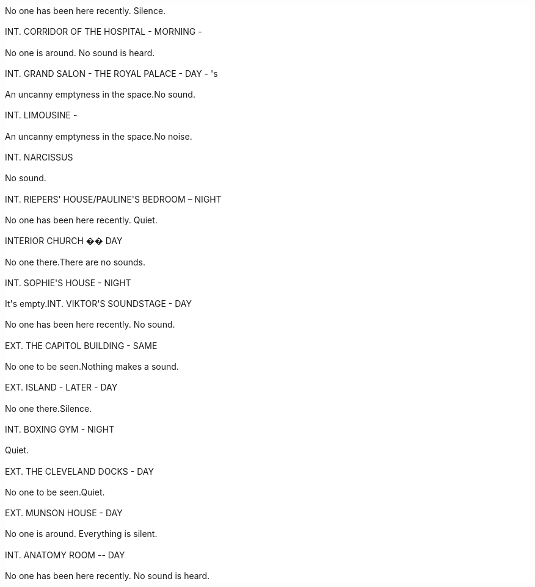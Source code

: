 No one has been here recently. Silence.


INT. CORRIDOR OF THE HOSPITAL - MORNING -

No one is around. No sound is heard.


INT. GRAND SALON - THE ROYAL PALACE - DAY - 's

An uncanny emptyness in the space.No sound.


INT. LIMOUSINE -

An uncanny emptyness in the space.No noise.


INT. NARCISSUS

No sound.


INT. RIEPERS' HOUSE/PAULINE'S BEDROOM – NIGHT

No one has been here recently. Quiet.


INTERIOR CHURCH �� DAY

No one there.There are no sounds.


INT. SOPHIE'S HOUSE - NIGHT

It's empty.INT. VIKTOR'S SOUNDSTAGE - DAY

No one has been here recently. No sound.


EXT. THE CAPITOL BUILDING - SAME

No one to be seen.Nothing makes a sound.


EXT. ISLAND - LATER - DAY

No one there.Silence.


INT. BOXING GYM - NIGHT

Quiet.


EXT. THE CLEVELAND DOCKS - DAY

No one to be seen.Quiet.


EXT. MUNSON HOUSE - DAY

No one is around. Everything is silent.


INT. ANATOMY ROOM -- DAY

No one has been here recently. No sound is heard.


